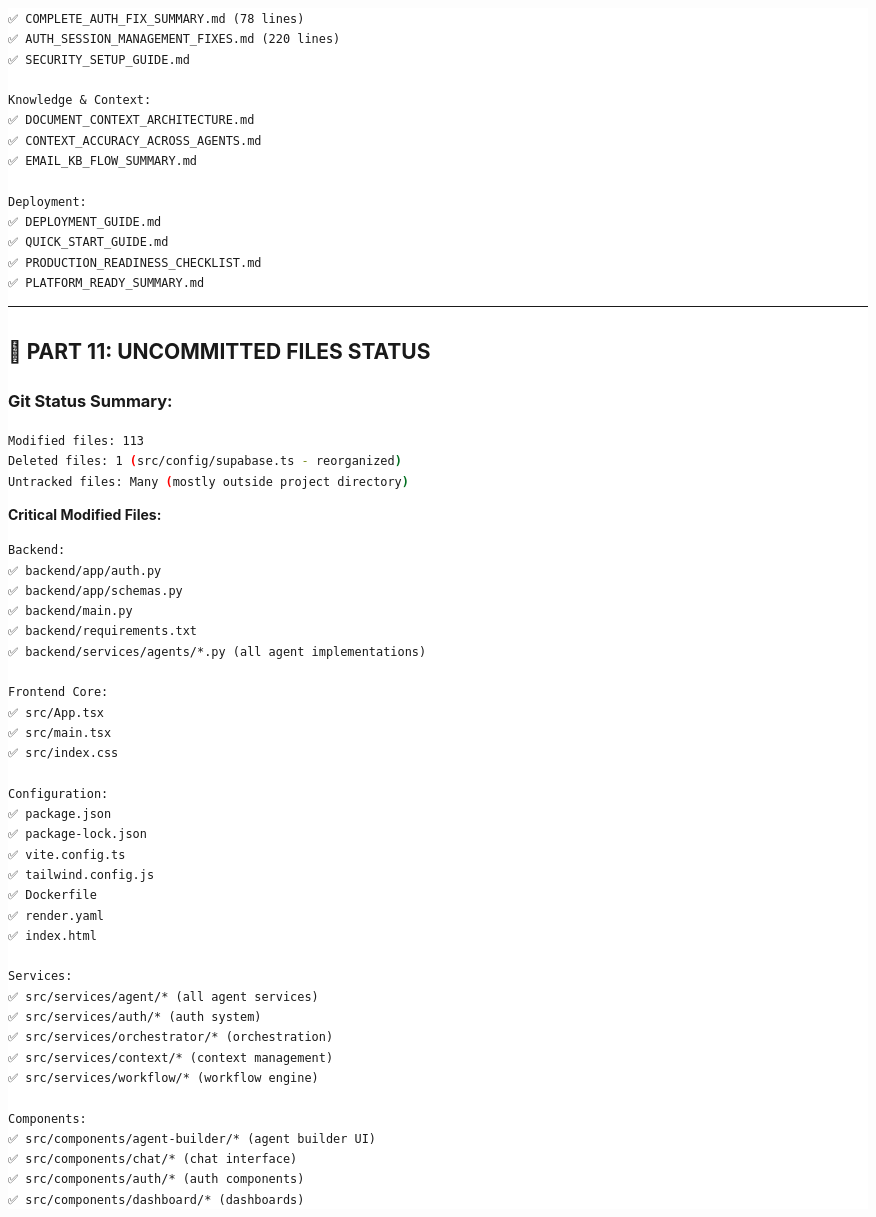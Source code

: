 ```
✅ COMPLETE_AUTH_FIX_SUMMARY.md (78 lines)
✅ AUTH_SESSION_MANAGEMENT_FIXES.md (220 lines)
✅ SECURITY_SETUP_GUIDE.md

Knowledge & Context:
✅ DOCUMENT_CONTEXT_ARCHITECTURE.md
✅ CONTEXT_ACCURACY_ACROSS_AGENTS.md
✅ EMAIL_KB_FLOW_SUMMARY.md

Deployment:
✅ DEPLOYMENT_GUIDE.md
✅ QUICK_START_GUIDE.md
✅ PRODUCTION_READINESS_CHECKLIST.md
✅ PLATFORM_READY_SUMMARY.md
```

---

## 🎯 PART 11: UNCOMMITTED FILES STATUS

### **Git Status Summary:**

```bash
Modified files: 113
Deleted files: 1 (src/config/supabase.ts - reorganized)
Untracked files: Many (mostly outside project directory)
```

**Critical Modified Files:**
```
Backend:
✅ backend/app/auth.py
✅ backend/app/schemas.py
✅ backend/main.py
✅ backend/requirements.txt
✅ backend/services/agents/*.py (all agent implementations)

Frontend Core:
✅ src/App.tsx
✅ src/main.tsx
✅ src/index.css

Configuration:
✅ package.json
✅ package-lock.json
✅ vite.config.ts
✅ tailwind.config.js
✅ Dockerfile
✅ render.yaml
✅ index.html

Services:
✅ src/services/agent/* (all agent services)
✅ src/services/auth/* (auth system)
✅ src/services/orchestrator/* (orchestration)
✅ src/services/context/* (context management)
✅ src/services/workflow/* (workflow engine)

Components:
✅ src/components/agent-builder/* (agent builder UI)
✅ src/components/chat/* (chat interface)
✅ src/components/auth/* (auth components)
✅ src/components/dashboard/* (dashboards)

```